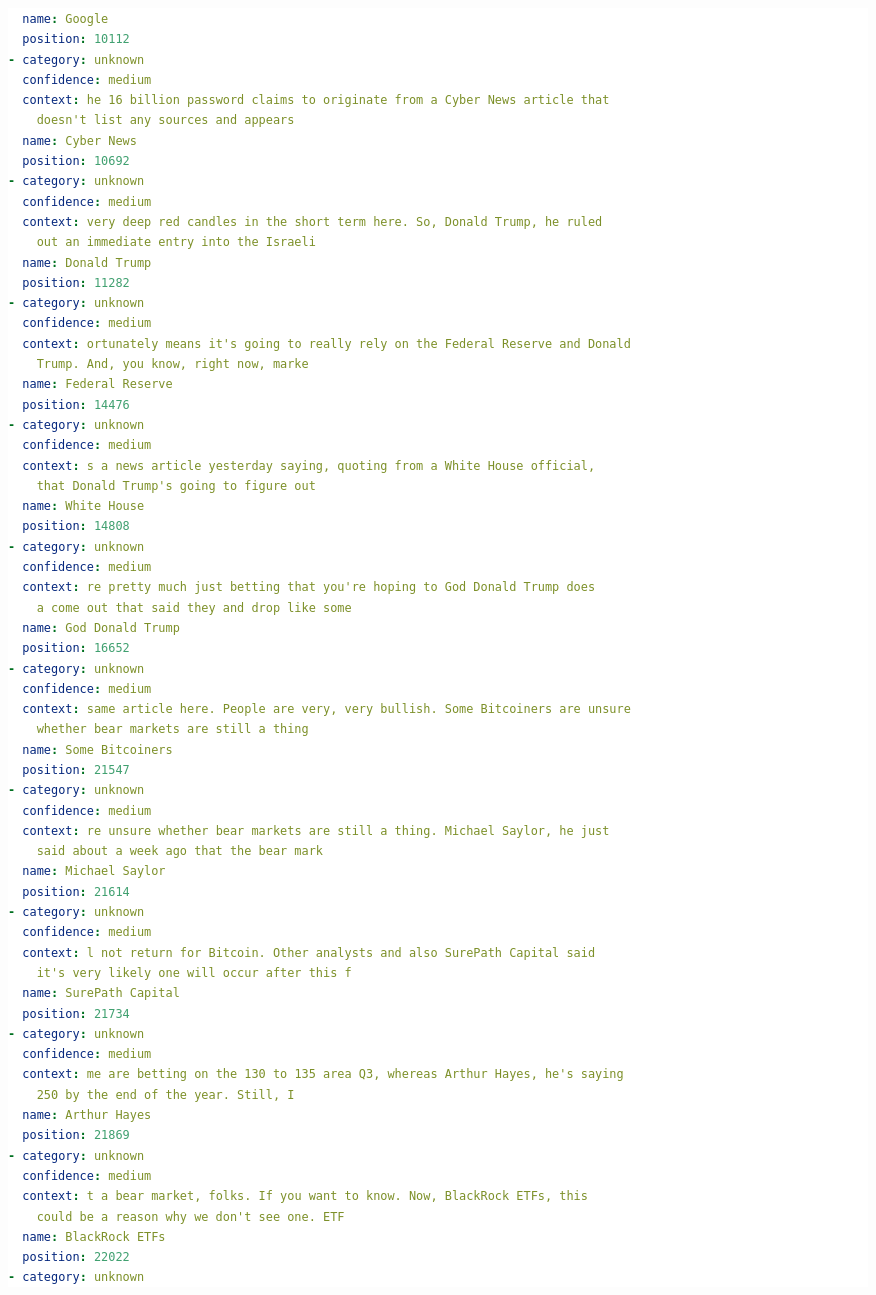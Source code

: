 ```yaml
  name: Google
  position: 10112
- category: unknown
  confidence: medium
  context: he 16 billion password claims to originate from a Cyber News article that
    doesn't list any sources and appears
  name: Cyber News
  position: 10692
- category: unknown
  confidence: medium
  context: very deep red candles in the short term here. So, Donald Trump, he ruled
    out an immediate entry into the Israeli
  name: Donald Trump
  position: 11282
- category: unknown
  confidence: medium
  context: ortunately means it's going to really rely on the Federal Reserve and Donald
    Trump. And, you know, right now, marke
  name: Federal Reserve
  position: 14476
- category: unknown
  confidence: medium
  context: s a news article yesterday saying, quoting from a White House official,
    that Donald Trump's going to figure out
  name: White House
  position: 14808
- category: unknown
  confidence: medium
  context: re pretty much just betting that you're hoping to God Donald Trump does
    a come out that said they and drop like some
  name: God Donald Trump
  position: 16652
- category: unknown
  confidence: medium
  context: same article here. People are very, very bullish. Some Bitcoiners are unsure
    whether bear markets are still a thing
  name: Some Bitcoiners
  position: 21547
- category: unknown
  confidence: medium
  context: re unsure whether bear markets are still a thing. Michael Saylor, he just
    said about a week ago that the bear mark
  name: Michael Saylor
  position: 21614
- category: unknown
  confidence: medium
  context: l not return for Bitcoin. Other analysts and also SurePath Capital said
    it's very likely one will occur after this f
  name: SurePath Capital
  position: 21734
- category: unknown
  confidence: medium
  context: me are betting on the 130 to 135 area Q3, whereas Arthur Hayes, he's saying
    250 by the end of the year. Still, I
  name: Arthur Hayes
  position: 21869
- category: unknown
  confidence: medium
  context: t a bear market, folks. If you want to know. Now, BlackRock ETFs, this
    could be a reason why we don't see one. ETF
  name: BlackRock ETFs
  position: 22022
- category: unknown
```